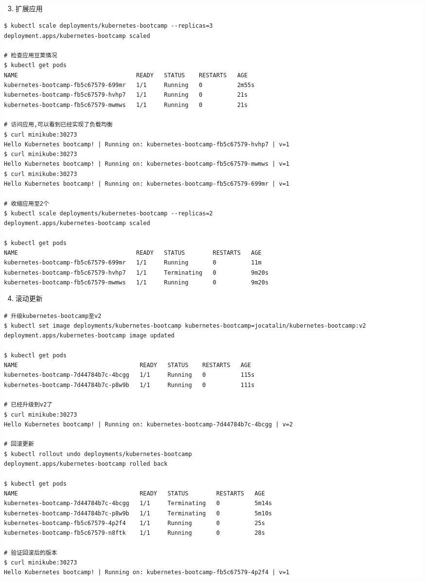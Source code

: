 ```shell
```

3. 扩展应用

```shell
$ kubectl scale deployments/kubernetes-bootcamp --replicas=3
deployment.apps/kubernetes-bootcamp scaled

# 检查应用豆荚情况
$ kubectl get pods
NAME                                  READY   STATUS    RESTARTS   AGE
kubernetes-bootcamp-fb5c67579-699mr   1/1     Running   0          2m55s
kubernetes-bootcamp-fb5c67579-hvhp7   1/1     Running   0          21s
kubernetes-bootcamp-fb5c67579-mwmws   1/1     Running   0          21s

# 访问应用,可以看到已经实现了负载均衡
$ curl minikube:30273
Hello Kubernetes bootcamp! | Running on: kubernetes-bootcamp-fb5c67579-hvhp7 | v=1
$ curl minikube:30273
Hello Kubernetes bootcamp! | Running on: kubernetes-bootcamp-fb5c67579-mwmws | v=1
$ curl minikube:30273
Hello Kubernetes bootcamp! | Running on: kubernetes-bootcamp-fb5c67579-699mr | v=1

# 收缩应用至2个
$ kubectl scale deployments/kubernetes-bootcamp --replicas=2
deployment.apps/kubernetes-bootcamp scaled

$ kubectl get pods
NAME                                  READY   STATUS        RESTARTS   AGE
kubernetes-bootcamp-fb5c67579-699mr   1/1     Running       0          11m
kubernetes-bootcamp-fb5c67579-hvhp7   1/1     Terminating   0          9m20s
kubernetes-bootcamp-fb5c67579-mwmws   1/1     Running       0          9m20s
```

4. 滚动更新

```shell
# 升级kubernetes-bootcamp至v2
$ kubectl set image deployments/kubernetes-bootcamp kubernetes-bootcamp=jocatalin/kubernetes-bootcamp:v2
deployment.apps/kubernetes-bootcamp image updated

$ kubectl get pods
NAME                                   READY   STATUS    RESTARTS   AGE
kubernetes-bootcamp-7d44784b7c-4bcgg   1/1     Running   0          115s
kubernetes-bootcamp-7d44784b7c-p8w9b   1/1     Running   0          111s

# 已经升级到v2了
$ curl minikube:30273
Hello Kubernetes bootcamp! | Running on: kubernetes-bootcamp-7d44784b7c-4bcgg | v=2

# 回滚更新
$ kubectl rollout undo deployments/kubernetes-bootcamp
deployment.apps/kubernetes-bootcamp rolled back

$ kubectl get pods
NAME                                   READY   STATUS        RESTARTS   AGE
kubernetes-bootcamp-7d44784b7c-4bcgg   1/1     Terminating   0          5m14s
kubernetes-bootcamp-7d44784b7c-p8w9b   1/1     Terminating   0          5m10s
kubernetes-bootcamp-fb5c67579-4p2f4    1/1     Running       0          25s
kubernetes-bootcamp-fb5c67579-n8ftk    1/1     Running       0          28s

# 验证回滚后的版本
$ curl minikube:30273
Hello Kubernetes bootcamp! | Running on: kubernetes-bootcamp-fb5c67579-4p2f4 | v=1
```